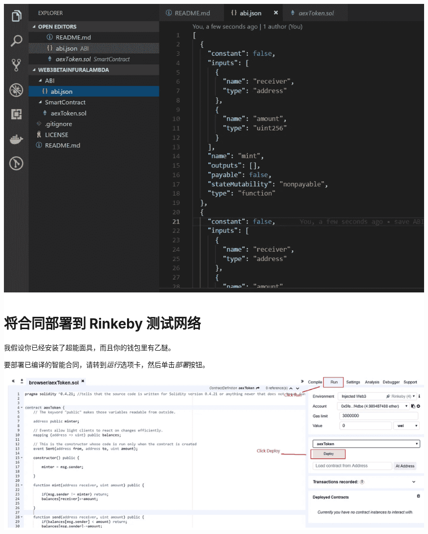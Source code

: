 ![](img/b8920acb3efd2000da15d13844eebe6a.png)

# 将合同部署到 Rinkeby 测试网络

我假设你已经安装了超能面具，而且你的钱包里有乙醚。

要部署已编译的智能合同，请转到*运行*选项卡，然后单击*部署*按钮。

![](img/dc42cdf34d770dee70c208200339dc33.png)
